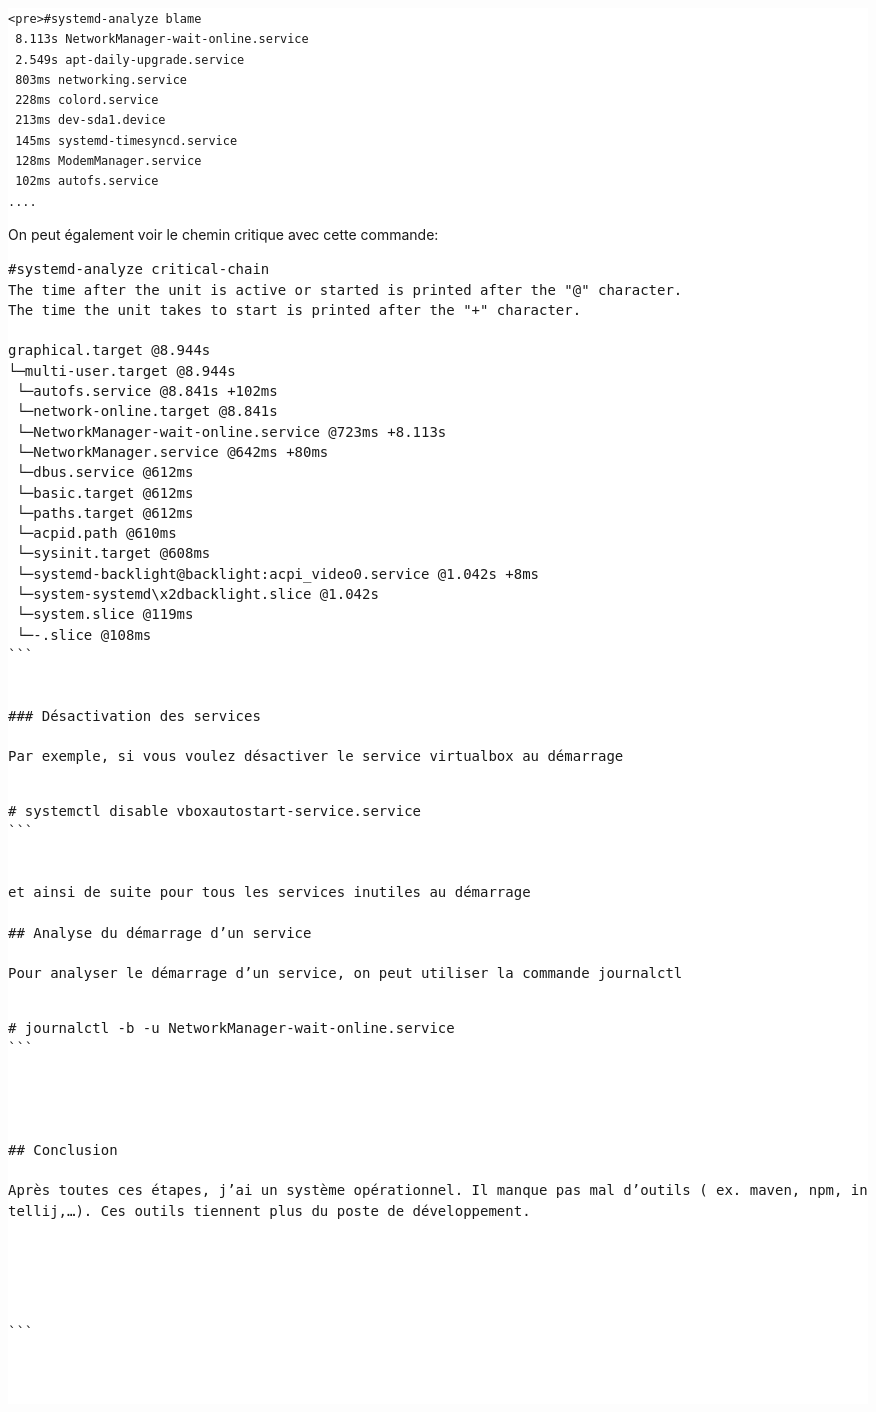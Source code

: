```
<pre>#systemd-analyze blame
 8.113s NetworkManager-wait-online.service
 2.549s apt-daily-upgrade.service
 803ms networking.service
 228ms colord.service
 213ms dev-sda1.device
 145ms systemd-timesyncd.service
 128ms ModemManager.service
 102ms autofs.service
....
```


On peut également voir le chemin critique avec cette commande:

<pre>#systemd-analyze critical-chain 
The time after the unit is active or started is printed after the "@" character.
The time the unit takes to start is printed after the "+" character.

graphical.target @8.944s
└─multi-user.target @8.944s
 └─autofs.service @8.841s +102ms
 └─network-online.target @8.841s
 └─NetworkManager-wait-online.service @723ms +8.113s
 └─NetworkManager.service @642ms +80ms
 └─dbus.service @612ms
 └─basic.target @612ms
 └─paths.target @612ms
 └─acpid.path @610ms
 └─sysinit.target @608ms
 └─systemd-backlight@backlight:acpi_video0.service @1.042s +8ms
 └─system-systemd\x2dbacklight.slice @1.042s
 └─system.slice @119ms
 └─-.slice @108ms
```


### Désactivation des services

Par exemple, si vous voulez désactiver le service virtualbox au démarrage

<pre># systemctl disable vboxautostart-service.service
```


et ainsi de suite pour tous les services inutiles au démarrage

## Analyse du démarrage d&rsquo;un service

Pour analyser le démarrage d&rsquo;un service, on peut utiliser la commande journalctl

<pre># journalctl -b -u NetworkManager-wait-online.service
```


&nbsp;

## Conclusion

Après toutes ces étapes, j&rsquo;ai un système opérationnel. Il manque pas mal d&rsquo;outils ( ex. maven, npm, intellij,&#8230;). Ces outils tiennent plus du poste de développement.

&nbsp;

&nbsp;

```
